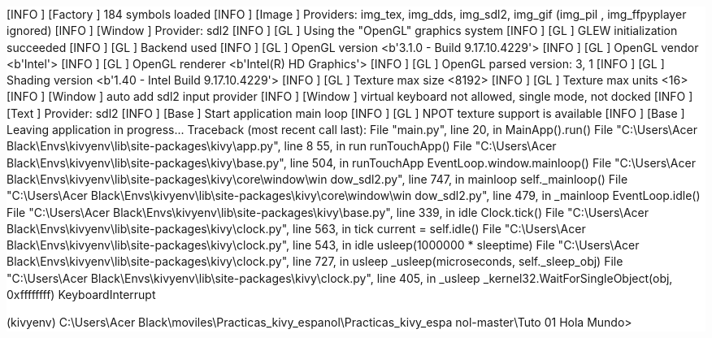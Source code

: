 [INFO   ] [Factory     ] 184 symbols loaded
[INFO   ] [Image       ] Providers: img_tex, img_dds, img_sdl2, img_gif (img_pil
, img_ffpyplayer ignored)
[INFO   ] [Window      ] Provider: sdl2
[INFO   ] [GL          ] Using the "OpenGL" graphics system
[INFO   ] [GL          ] GLEW initialization succeeded
[INFO   ] [GL          ] Backend used <glew>
[INFO   ] [GL          ] OpenGL version <b'3.1.0 - Build 9.17.10.4229'>
[INFO   ] [GL          ] OpenGL vendor <b'Intel'>
[INFO   ] [GL          ] OpenGL renderer <b'Intel(R) HD Graphics'>
[INFO   ] [GL          ] OpenGL parsed version: 3, 1
[INFO   ] [GL          ] Shading version <b'1.40 - Intel Build 9.17.10.4229'>
[INFO   ] [GL          ] Texture max size <8192>
[INFO   ] [GL          ] Texture max units <16>
[INFO   ] [Window      ] auto add sdl2 input provider
[INFO   ] [Window      ] virtual keyboard not allowed, single mode, not docked
[INFO   ] [Text        ] Provider: sdl2
[INFO   ] [Base        ] Start application main loop
[INFO   ] [GL          ] NPOT texture support is available
[INFO   ] [Base        ] Leaving application in progress...
 Traceback (most recent call last):
   File "main.py", line 20, in <module>
     MainApp().run()
   File "C:\Users\Acer Black\Envs\kivyenv\lib\site-packages\kivy\app.py", line 8
55, in run
     runTouchApp()
   File "C:\Users\Acer Black\Envs\kivyenv\lib\site-packages\kivy\base.py", line
504, in runTouchApp
     EventLoop.window.mainloop()
   File "C:\Users\Acer Black\Envs\kivyenv\lib\site-packages\kivy\core\window\win
dow_sdl2.py", line 747, in mainloop
     self._mainloop()
   File "C:\Users\Acer Black\Envs\kivyenv\lib\site-packages\kivy\core\window\win
dow_sdl2.py", line 479, in _mainloop
     EventLoop.idle()
   File "C:\Users\Acer Black\Envs\kivyenv\lib\site-packages\kivy\base.py", line
339, in idle
     Clock.tick()
   File "C:\Users\Acer Black\Envs\kivyenv\lib\site-packages\kivy\clock.py", line
 563, in tick
     current = self.idle()
   File "C:\Users\Acer Black\Envs\kivyenv\lib\site-packages\kivy\clock.py", line
 543, in idle
     usleep(1000000 * sleeptime)
   File "C:\Users\Acer Black\Envs\kivyenv\lib\site-packages\kivy\clock.py", line
 727, in usleep
     _usleep(microseconds, self._sleep_obj)
   File "C:\Users\Acer Black\Envs\kivyenv\lib\site-packages\kivy\clock.py", line
 405, in _usleep
     _kernel32.WaitForSingleObject(obj, 0xffffffff)
 KeyboardInterrupt

(kivyenv) C:\Users\Acer Black\moviles\Practicas_kivy_espanol\Practicas_kivy_espa
nol-master\Tuto 01 Hola Mundo>
